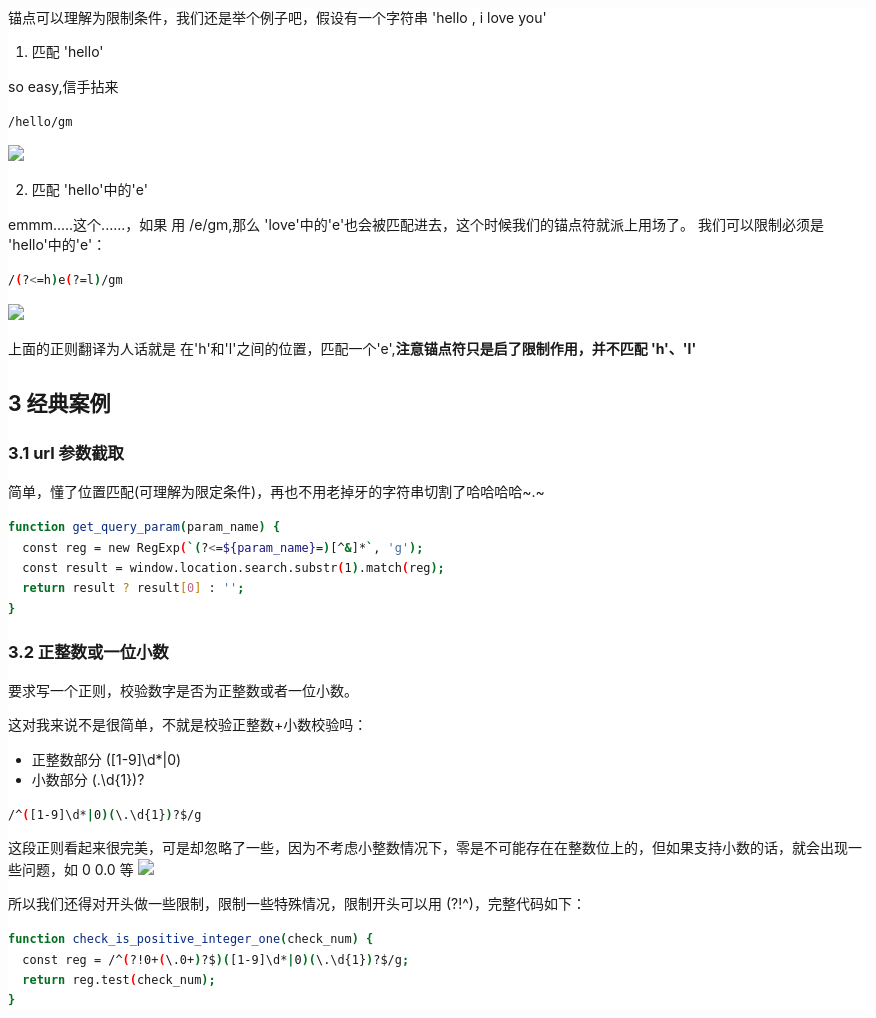 锚点可以理解为限制条件，我们还是举个例子吧，假设有一个字符串 'hello , i love you'

1. 匹配 'hello'

so easy,信手拈来

```bash
/hello/gm
```

![](https://upload-images.jianshu.io/upload_images/10390288-f6c60fd55bfde14f.png?imageMogr2/auto-orient/strip%7CimageView2/2/w/1240)

2. 匹配 'hello'中的'e'

emmm.....这个......，如果 用 /e/gm,那么 'love'中的'e'也会被匹配进去，这个时候我们的锚点符就派上用场了。
我们可以限制必须是 'hello'中的'e'：

```bash
/(?<=h)e(?=l)/gm
```

![](https://upload-images.jianshu.io/upload_images/10390288-18e09154f1c52146.png?imageMogr2/auto-orient/strip%7CimageView2/2/w/1240)

上面的正则翻译为人话就是 在'h'和'l'之间的位置，匹配一个'e',**注意锚点符只是启了限制作用，并不匹配 'h'、'l'**

## 3 经典案例

### 3.1 url 参数截取

简单，懂了位置匹配(可理解为限定条件)，再也不用老掉牙的字符串切割了哈哈哈哈~.~

```bash
function get_query_param(param_name) {
  const reg = new RegExp(`(?<=${param_name}=)[^&]*`, 'g');
  const result = window.location.search.substr(1).match(reg);
  return result ? result[0] : '';
}
```

### 3.2 正整数或一位小数

要求写一个正则，校验数字是否为正整数或者一位小数。

这对我来说不是很简单，不就是校验正整数+小数校验吗：

- 正整数部分 ([1-9]\d\*|0)
- 小数部分 (\.\d{1})?

```bash
/^([1-9]\d*|0)(\.\d{1})?$/g
```

这段正则看起来很完美，可是却忽略了一些，因为不考虑小整数情况下，零是不可能存在在整数位上的，但如果支持小数的话，就会出现一些问题，如 0 0.0 等
![](https://upload-images.jianshu.io/upload_images/10390288-8e4fb433fd593d0c.png?imageMogr2/auto-orient/strip%7CimageView2/2/w/1240)

所以我们还得对开头做一些限制，限制一些特殊情况，限制开头可以用 (?!^)，完整代码如下：

```bash
function check_is_positive_integer_one(check_num) {
  const reg = /^(?!0+(\.0+)?$)([1-9]\d*|0)(\.\d{1})?$/g;
  return reg.test(check_num);
}
```

